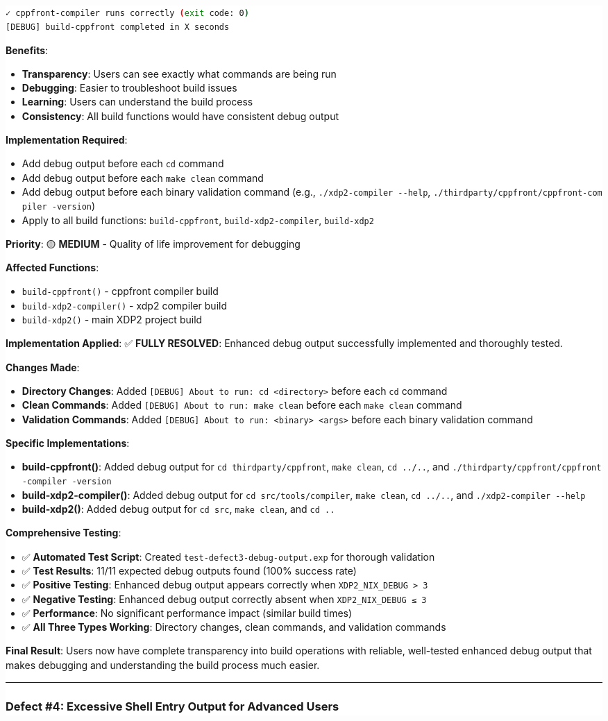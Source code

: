 ```bash
✓ cppfront-compiler runs correctly (exit code: 0)
[DEBUG] build-cppfront completed in X seconds
```

**Benefits**:
- **Transparency**: Users can see exactly what commands are being run
- **Debugging**: Easier to troubleshoot build issues
- **Learning**: Users can understand the build process
- **Consistency**: All build functions would have consistent debug output

**Implementation Required**:
- Add debug output before each `cd` command
- Add debug output before each `make clean` command
- Add debug output before each binary validation command (e.g., `./xdp2-compiler --help`, `./thirdparty/cppfront/cppfront-compiler -version`)
- Apply to all build functions: `build-cppfront`, `build-xdp2-compiler`, `build-xdp2`

**Priority**: 🟡 **MEDIUM** - Quality of life improvement for debugging

**Affected Functions**:
- `build-cppfront()` - cppfront compiler build
- `build-xdp2-compiler()` - xdp2 compiler build
- `build-xdp2()` - main XDP2 project build

**Implementation Applied**:
✅ **FULLY RESOLVED**: Enhanced debug output successfully implemented and thoroughly tested.

**Changes Made**:
- **Directory Changes**: Added `[DEBUG] About to run: cd <directory>` before each `cd` command
- **Clean Commands**: Added `[DEBUG] About to run: make clean` before each `make clean` command
- **Validation Commands**: Added `[DEBUG] About to run: <binary> <args>` before each binary validation command

**Specific Implementations**:
- **build-cppfront()**: Added debug output for `cd thirdparty/cppfront`, `make clean`, `cd ../..`, and `./thirdparty/cppfront/cppfront-compiler -version`
- **build-xdp2-compiler()**: Added debug output for `cd src/tools/compiler`, `make clean`, `cd ../..`, and `./xdp2-compiler --help`
- **build-xdp2()**: Added debug output for `cd src`, `make clean`, and `cd ..`

**Comprehensive Testing**:
- ✅ **Automated Test Script**: Created `test-defect3-debug-output.exp` for thorough validation
- ✅ **Test Results**: 11/11 expected debug outputs found (100% success rate)
- ✅ **Positive Testing**: Enhanced debug output appears correctly when `XDP2_NIX_DEBUG > 3`
- ✅ **Negative Testing**: Enhanced debug output correctly absent when `XDP2_NIX_DEBUG ≤ 3`
- ✅ **Performance**: No significant performance impact (similar build times)
- ✅ **All Three Types Working**: Directory changes, clean commands, and validation commands

**Final Result**: Users now have complete transparency into build operations with reliable, well-tested enhanced debug output that makes debugging and understanding the build process much easier.

---

### Defect #4: Excessive Shell Entry Output for Advanced Users
